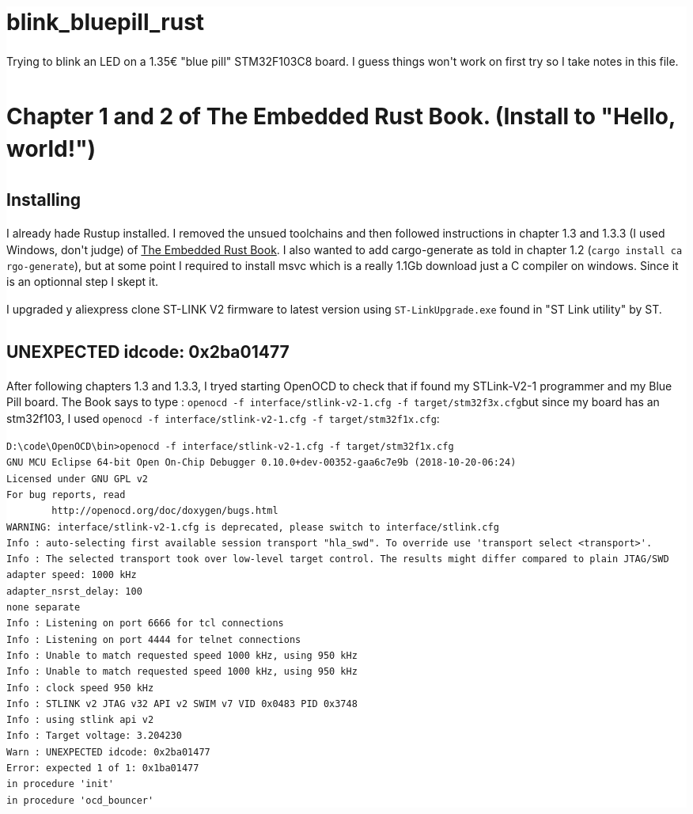 # blink_bluepill_rust

Trying to blink an LED on a 1.35€ "blue pill" STM32F103C8 board.
I guess things won't work on first try so I take notes in this file.

# Chapter 1 and 2 of The Embedded Rust Book. (Install to "Hello, world!")

## Installing

I already hade Rustup installed. I removed the unsued toolchains and then followed instructions in chapter 1.3 and 1.3.3 (I used Windows, don't judge) of [The Embedded Rust Book](https://rust-embedded.github.io/book/intro/index.html).
I also wanted to add cargo-generate as told in chapter 1.2 (`cargo install cargo-generate`), but at some point I required to install msvc which is a really 1.1Gb download just a C compiler on windows. Since it is an optionnal step I skept it.

I upgraded y aliexpress clone ST-LINK V2 firmware to latest version using `ST-LinkUpgrade.exe` found in "ST Link utility" by ST.

## UNEXPECTED idcode: 0x2ba01477

After following chapters 1.3 and 1.3.3, I tryed starting OpenOCD to check that if found my STLink-V2-1 programmer and my Blue Pill board. The Book says to type : `openocd -f interface/stlink-v2-1.cfg -f target/stm32f3x.cfg`but since my board has an stm32f103, I used `openocd -f interface/stlink-v2-1.cfg -f target/stm32f1x.cfg`:

```
D:\code\OpenOCD\bin>openocd -f interface/stlink-v2-1.cfg -f target/stm32f1x.cfg
GNU MCU Eclipse 64-bit Open On-Chip Debugger 0.10.0+dev-00352-gaa6c7e9b (2018-10-20-06:24)
Licensed under GNU GPL v2
For bug reports, read
        http://openocd.org/doc/doxygen/bugs.html
WARNING: interface/stlink-v2-1.cfg is deprecated, please switch to interface/stlink.cfg
Info : auto-selecting first available session transport "hla_swd". To override use 'transport select <transport>'.
Info : The selected transport took over low-level target control. The results might differ compared to plain JTAG/SWD
adapter speed: 1000 kHz
adapter_nsrst_delay: 100
none separate
Info : Listening on port 6666 for tcl connections
Info : Listening on port 4444 for telnet connections
Info : Unable to match requested speed 1000 kHz, using 950 kHz
Info : Unable to match requested speed 1000 kHz, using 950 kHz
Info : clock speed 950 kHz
Info : STLINK v2 JTAG v32 API v2 SWIM v7 VID 0x0483 PID 0x3748
Info : using stlink api v2
Info : Target voltage: 3.204230
Warn : UNEXPECTED idcode: 0x2ba01477
Error: expected 1 of 1: 0x1ba01477
in procedure 'init'
in procedure 'ocd_bouncer'
```
